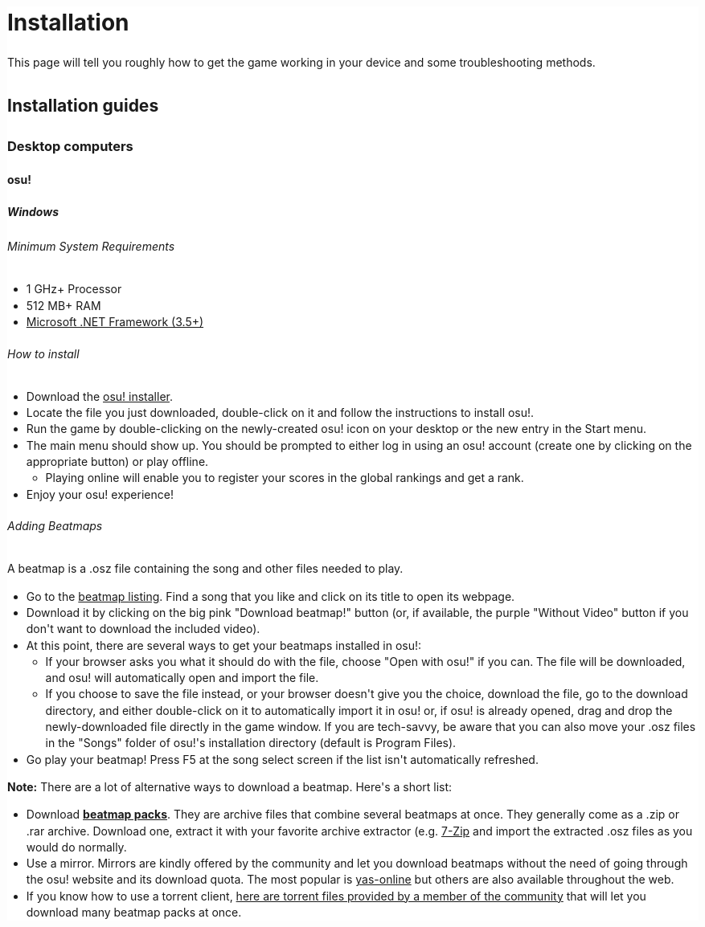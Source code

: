 # Installation

This page will tell you roughly how to get the game working in your device and some troubleshooting methods.

## Installation guides

### Desktop computers

#### osu!

##### Windows

###### Minimum System Requirements

- 1 GHz+ Processor
- 512 MB+ RAM
- [Microsoft .NET Framework (3.5+)](http://www.microsoft.com/en-us/download/details.aspx?id=22)

###### How to install

- Download the [osu! installer](https://osu.ppy.sh/p/download).
- Locate the file you just downloaded, double-click on it and follow the instructions to install osu!.
- Run the game by double-clicking on the newly-created osu! icon on your desktop or the new entry in the Start menu.
- The main menu should show up. You should be prompted to either log in using an osu! account (create one by clicking on the appropriate button) or play offline. 
  - Playing online will enable you to register your scores in the global rankings and get a rank.
- Enjoy your osu! experience!

###### Adding Beatmaps

A beatmap is a .osz file containing the song and other files needed to play.

- Go to the [beatmap listing](https://osu.ppy.sh/p/beatmaplist). Find a song that you like and click on its title to open its webpage.
- Download it by clicking on the big pink "Download beatmap!" button (or, if available, the purple "Without Video" button if you don't want to download the included video).
- At this point, there are several ways to get your beatmaps installed in osu!: 
  - If your browser asks you what it should do with the file, choose "Open with osu!" if you can. The file will be downloaded, and osu! will automatically open and import the file.
  - If you choose to save the file instead, or your browser doesn't give you the choice, download the file, go to the download directory, and either double-click on it to automatically import it in osu! or, if osu! is already opened, drag and drop the newly-downloaded file directly in the game window. If you are tech-savvy, be aware that you can also move your .osz files in the "Songs" folder of osu!'s installation directory (default is Program Files).
- Go play your beatmap! Press F5 at the song select screen if the list isn't automatically refreshed.

**Note:** There are a lot of alternative ways to download a beatmap. Here's a short list:

- Download **[beatmap packs](http://osu.ppy.sh/p/packlist)**. They are archive files that combine several beatmaps at once. They generally come as a .zip or .rar archive. Download one, extract it with your favorite archive extractor (e.g. [7-Zip](http://www.7-zip.org/) and import the extracted .osz files as you would do normally.
- Use a mirror. Mirrors are kindly offered by the community and let you download beatmaps without the need of going through the osu! website and its download quota. The most popular is [yas-online](http://osu.yas-online.net/) but others are also available throughout the web.
- If you know how to use a torrent client, [here are torrent files provided by a member of the community](https://osu.ppy.sh/forum/t/147478) that will let you download many beatmap packs at once.
